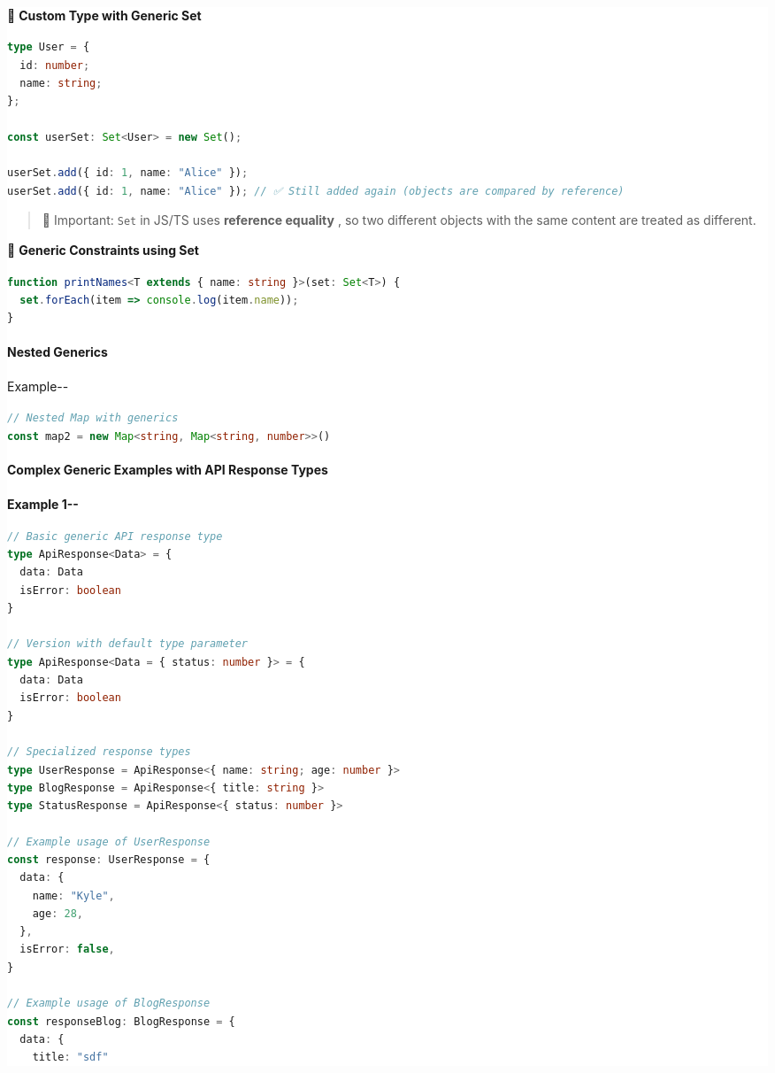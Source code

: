 🔹 **Custom Type with Generic Set**

```ts
type User = {
  id: number;
  name: string;
};

const userSet: Set<User> = new Set();

userSet.add({ id: 1, name: "Alice" });
userSet.add({ id: 1, name: "Alice" }); // ✅ Still added again (objects are compared by reference)
```

> 🔸 Important: `Set` in JS/TS uses  **reference equality** , so two different objects with the same content are treated as different.

🔹 **Generic Constraints using Set**

```ts
function printNames<T extends { name: string }>(set: Set<T>) {
  set.forEach(item => console.log(item.name));
}
```

#### Nested Generics

Example--

```typescript
// Nested Map with generics
const map2 = new Map<string, Map<string, number>>()
```

#### Complex Generic Examples with API Response Types

**Example 1--**

```typescript
// Basic generic API response type
type ApiResponse<Data> = {
  data: Data
  isError: boolean
}

// Version with default type parameter
type ApiResponse<Data = { status: number }> = {
  data: Data
  isError: boolean
}

// Specialized response types
type UserResponse = ApiResponse<{ name: string; age: number }>
type BlogResponse = ApiResponse<{ title: string }>
type StatusResponse = ApiResponse<{ status: number }>

// Example usage of UserResponse
const response: UserResponse = {
  data: {
    name: "Kyle",
    age: 28,
  },
  isError: false,
}

// Example usage of BlogResponse
const responseBlog: BlogResponse = {
  data: {
    title: "sdf"
```